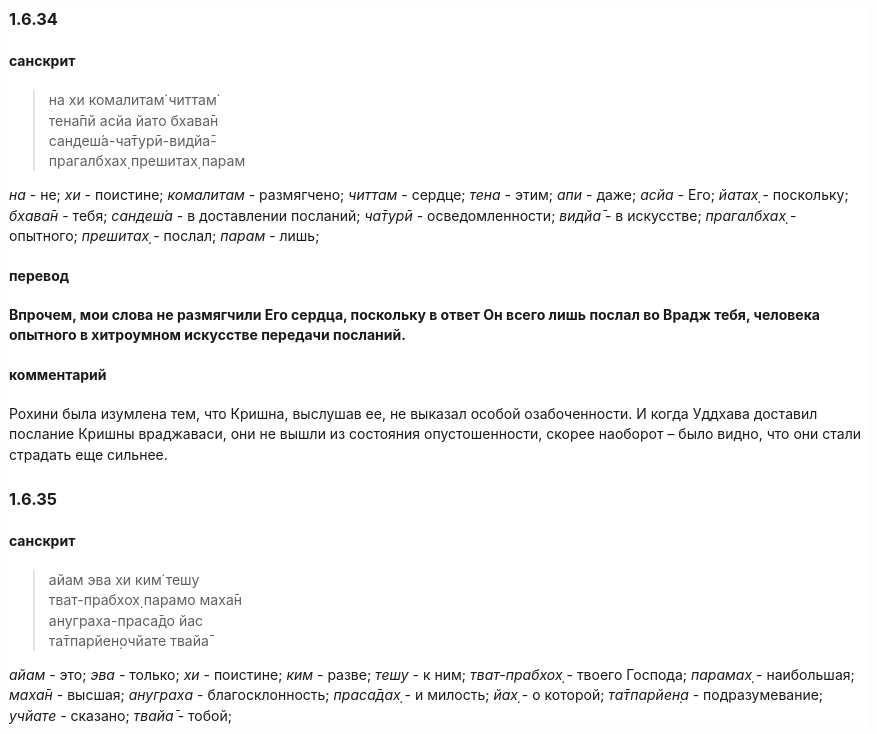 ### 1.6.34

#### санскрит

> на хи комалитам̇ читтам̇<br/>
> тена̄пй асйа йато бхава̄н<br/>
> сандеш́а-ча̄турӣ-видйа̄-<br/>
> прагалбхах̣ прешитах̣ парам

_на_ - не;
_хи_ - поистине;
_комалитам_ - размягчено;
_читтам_ - сердце;
_тена_ - этим;
_апи_ - даже;
_асйа_ - Его;
_йатах̣_ - поскольку;
_бхава̄н_ - тебя;
_сандеш́а_ - в доставлении посланий;
_ча̄турӣ_ - осведомленности;
_видйа̄_ - в искусстве;
_прагалбхах̣_ - опытного;
_прешитах̣_ - послал;
_парам_ - лишь;

#### перевод

**Впрочем, мои слова не размягчили Его сердца, поскольку в ответ Он всего лишь послал во Врадж тебя, человека опытного в хитроумном искусстве передачи посланий.**

#### комментарий

Рохини была изумлена тем, что Кришна, выслушав ее, не выказал особой озабоченности. И когда Уддхава доставил послание Кришны враджаваси, они не вышли из состояния опустошенности, скорее наоборот – было видно, что они стали страдать еще сильнее.

### 1.6.35

#### санскрит

> айам эва хи ким̇ тешу<br/>
> тват-прабхох̣ парамо маха̄н<br/>
> ануграха-праса̄до йас<br/>
> та̄тпарйен̣очйате твайа̄

_айам_ - это;
_эва_ - только;
_хи_ - поистине;
_ким_ - разве;
_тешу_ - к ним;
_тват-прабхох̣_ - твоего Господа;
_парамах̣_ - наибольшая;
_маха̄н_ - высшая;
_ануграха_ - благосклонность;
_праса̄дах̣_ - и милость;
_йах̣_ - о которой;
_та̄тпарйен̣а_ - подразумевание;
_учйате_ - сказано;
_твайа̄_ - тобой;
